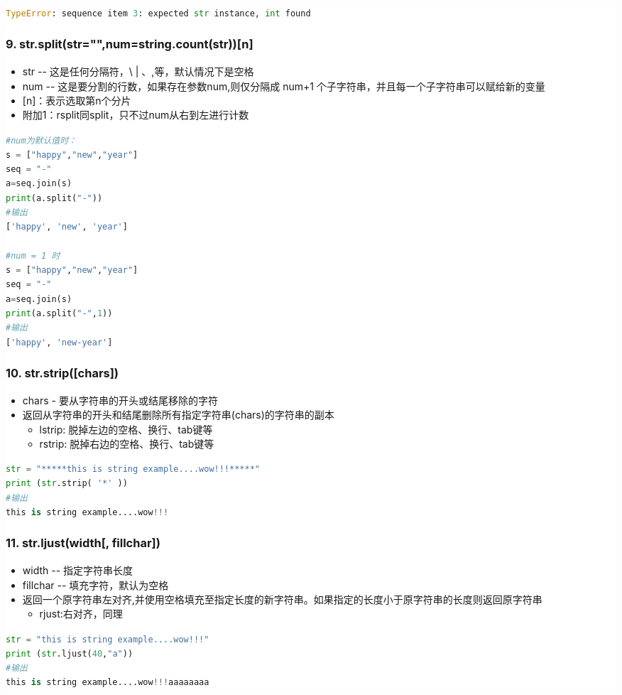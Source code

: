 ```python
TypeError: sequence item 3: expected str instance, int found
```


### 9. str.split(str="",num=string.count(str))[n]
* str -- 这是任何分隔符，\ | 、,等，默认情况下是空格
* num -- 这是要分割的行数，如果存在参数num,则仅分隔成 num+1 个子字符串，并且每一个子字符串可以赋给新的变量
* [n]：表示选取第n个分片
* 附加1：rsplit同split，只不过num从右到左进行计数

```python
#num为默认值时：
s = ["happy","new","year"]
seq = "-"
a=seq.join(s)
print(a.split("-"))
#输出
['happy', 'new', 'year']

#num = 1 时
s = ["happy","new","year"]
seq = "-"
a=seq.join(s)
print(a.split("-",1))
#输出
['happy', 'new-year']
```

### 10. str.strip([chars])
* chars - 要从字符串的开头或结尾移除的字符
* 返回从字符串的开头和结尾删除所有指定字符串(chars)的字符串的副本
  * lstrip: 脱掉左边的空格、换行、tab键等
  * rstrip: 脱掉右边的空格、换行、tab键等

```python
str = "*****this is string example....wow!!!*****"
print (str.strip( '*' ))
#输出
this is string example....wow!!!
```


### 11. str.ljust(width[, fillchar])
* width -- 指定字符串长度
* fillchar -- 填充字符，默认为空格
* 返回一个原字符串左对齐,并使用空格填充至指定长度的新字符串。如果指定的长度小于原字符串的长度则返回原字符串
  * rjust:右对齐，同理

```python
str = "this is string example....wow!!!"
print (str.ljust(40,"a"))
#输出
this is string example....wow!!!aaaaaaaa
```
